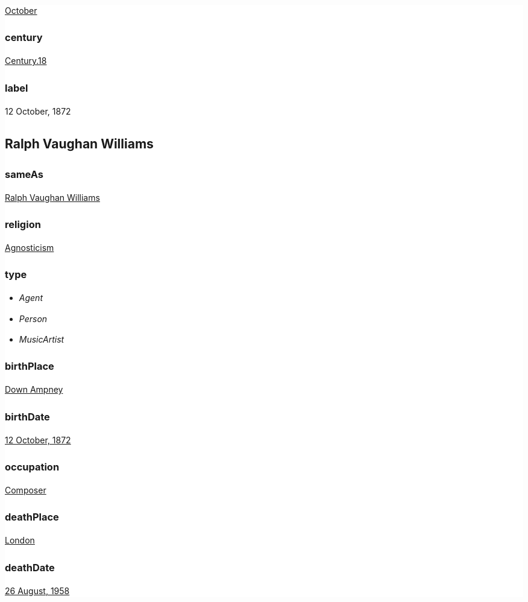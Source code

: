 
[October](#October)

### century


[Century.18](#Century.18)

### label


12 October, 1872

## Ralph Vaughan Williams

### sameAs


[Ralph Vaughan Williams](#Ralph-Vaughan-Williams)

### religion


[Agnosticism](#Agnosticism)

### type

 - *Agent*

 - *Person*

 - *MusicArtist*

### birthPlace


[Down Ampney](#Down-Ampney)

### birthDate


[12 October, 1872](#12-October-1872)

### occupation


[Composer](#Composer)

### deathPlace


[London](#London)

### deathDate


[26 August, 1958](#26-August-1958)
